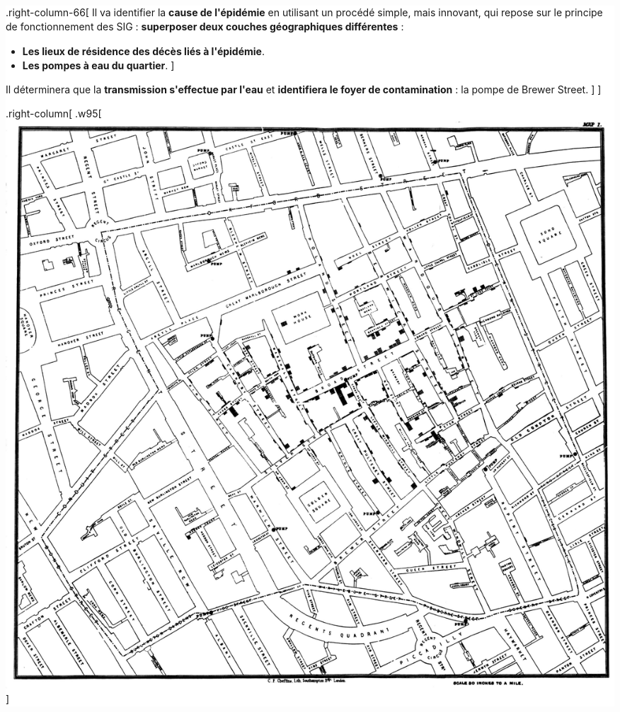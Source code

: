 
.right-column-66[
Il va identifier la **cause de l'épidémie** en utilisant un procédé simple, mais innovant, qui repose sur le principe de fonctionnement des SIG : **superposer deux couches géographiques différentes** :

- **Les lieux de résidence des décès liés à l'épidémie**.
- **Les pompes à eau du quartier**.
]

Il déterminera que la **transmission s'effectue par l'eau** et **identifiera le foyer de contamination** : la pompe de Brewer Street.
]
]

.right-column[
.w95[![](./../images/carte-john-snow.jpeg)]
